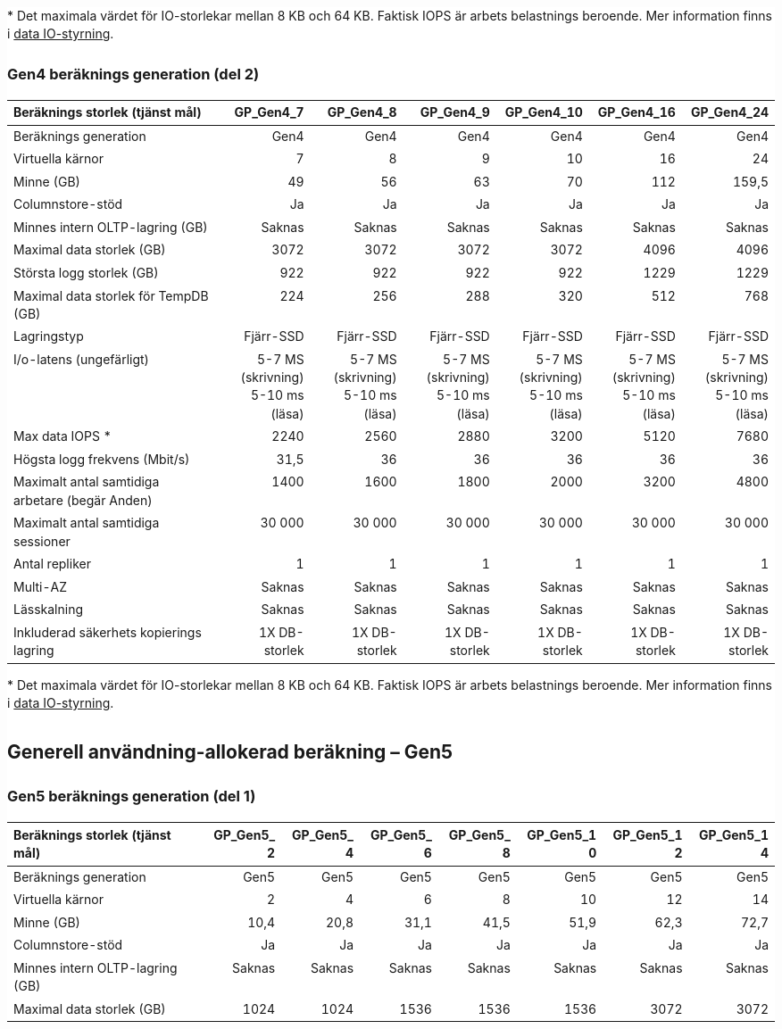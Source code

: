\* Det maximala värdet för IO-storlekar mellan 8 KB och 64 KB. Faktisk IOPS är arbets belastnings beroende. Mer information finns i [data IO-styrning](resource-limits-logical-server.md#resource-governance).

### <a name="gen4-compute-generation-part-2"></a>Gen4 beräknings generation (del 2)

|Beräknings storlek (tjänst mål)|GP_Gen4_7|GP_Gen4_8|GP_Gen4_9|GP_Gen4_10|GP_Gen4_16|GP_Gen4_24
|:--- | --: |--: |--: |--: |--: |--: |
|Beräknings generation|Gen4|Gen4|Gen4|Gen4|Gen4|Gen4|
|Virtuella kärnor|7|8|9|10|16|24|
|Minne (GB)|49|56|63|70|112|159,5|
|Columnstore-stöd|Ja|Ja|Ja|Ja|Ja|Ja|
|Minnes intern OLTP-lagring (GB)|Saknas|Saknas|Saknas|Saknas|Saknas|Saknas|
|Maximal data storlek (GB)|3072|3072|3072|3072|4096|4096|
|Största logg storlek (GB)|922|922|922|922|1229|1229|
|Maximal data storlek för TempDB (GB)|224|256|288|320|512|768|
|Lagringstyp|Fjärr-SSD|Fjärr-SSD|Fjärr-SSD|Fjärr-SSD|Fjärr-SSD|Fjärr-SSD|
|I/o-latens (ungefärligt)|5-7 MS (skrivning)<br>5-10 ms (läsa)|5-7 MS (skrivning)<br>5-10 ms (läsa)|5-7 MS (skrivning)<br>5-10 ms (läsa)|5-7 MS (skrivning)<br>5-10 ms (läsa)|5-7 MS (skrivning)<br>5-10 ms (läsa)|5-7 MS (skrivning)<br>5-10 ms (läsa)
|Max data IOPS *|2240|2560|2880|3200|5120|7680|
|Högsta logg frekvens (Mbit/s)|31,5|36|36|36|36|36|
|Maximalt antal samtidiga arbetare (begär Anden)|1400|1600|1800|2000|3200|4800|
|Maximalt antal samtidiga sessioner|30 000|30 000|30 000|30 000|30 000|30 000|
|Antal repliker|1|1|1|1|1|1|
|Multi-AZ|Saknas|Saknas|Saknas|Saknas|Saknas|Saknas|
|Lässkalning|Saknas|Saknas|Saknas|Saknas|Saknas|Saknas|
|Inkluderad säkerhets kopierings lagring|1X DB-storlek|1X DB-storlek|1X DB-storlek|1X DB-storlek|1X DB-storlek|1X DB-storlek|

\* Det maximala värdet för IO-storlekar mellan 8 KB och 64 KB. Faktisk IOPS är arbets belastnings beroende. Mer information finns i [data IO-styrning](resource-limits-logical-server.md#resource-governance).

## <a name="general-purpose---provisioned-compute---gen5"></a>Generell användning-allokerad beräkning – Gen5

### <a name="gen5-compute-generation-part-1"></a>Gen5 beräknings generation (del 1)

|Beräknings storlek (tjänst mål)|GP_Gen5_2|GP_Gen5_4|GP_Gen5_6|GP_Gen5_8|GP_Gen5_10|GP_Gen5_12|GP_Gen5_14|
|:--- | --: |--: |--: |--: |---: | --: |--: |
|Beräknings generation|Gen5|Gen5|Gen5|Gen5|Gen5|Gen5|Gen5|
|Virtuella kärnor|2|4|6|8|10|12|14|
|Minne (GB)|10,4|20,8|31,1|41,5|51,9|62,3|72,7|
|Columnstore-stöd|Ja|Ja|Ja|Ja|Ja|Ja|Ja|
|Minnes intern OLTP-lagring (GB)|Saknas|Saknas|Saknas|Saknas|Saknas|Saknas|Saknas|
|Maximal data storlek (GB)|1024|1024|1536|1536|1536|3072|3072|